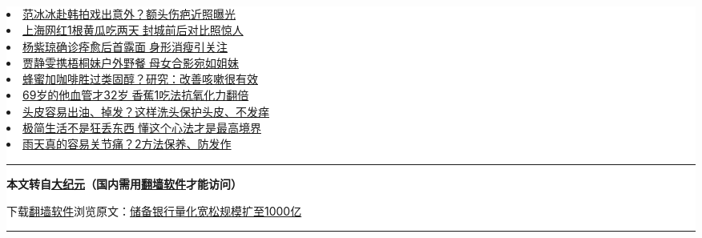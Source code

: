 <li><a href="https://github.com/tnpikr314/djy/blob/master/gb/22/4/10/n13708485.md#1">范冰冰赴韩拍戏出意外？额头伤疤近照曝光</a></li>
<li><a href="https://github.com/tnpikr314/djy/blob/master/gb/22/4/11/n13708587.md#1">上海网红1根黄瓜吃两天 封城前后对比照惊人</a></li>
<li><a href="https://github.com/tnpikr314/djy/blob/master/gb/22/4/11/n13709399.md#1">杨紫琼确诊痊愈后首露面 身形消瘦引关注</a></li>
<li><a href="https://github.com/tnpikr314/djy/blob/master/gb/22/4/11/n13709029.md#1">贾静雯携梧桐妹户外野餐 母女合影宛如姐妹</a></li>
<li><a href="https://github.com/tnpikr314/djy/blob/master/gb/22/4/11/n13709139.md#1">蜂蜜加咖啡胜过类固醇？研究：改善咳嗽很有效</a></li>
<li><a href="https://github.com/tnpikr314/djy/blob/master/gb/22/4/10/n13708269.md#1">69岁的他血管才32岁 香蕉1吃法抗氧化力翻倍</a></li>
<li><a href="https://github.com/tnpikr314/djy/blob/master/gb/22/4/7/n13702657.md#1">头皮容易出油、掉发？这样洗头保护头皮、不发痒</a></li>
<li><a href="https://github.com/tnpikr314/djy/blob/master/gb/22/4/10/n13708184.md#1">极简生活不是狂丢东西 懂这个心法才是最高境界</a></li>
<li><a href="https://github.com/tnpikr314/djy/blob/master/gb/22/4/6/n13698839.md#1">雨天真的容易关节痛？2方法保养、防发作</a></li>
<hr>

<strong>本文转自<a href="https://www.epochtimes.com">大纪元</a>（国内需用<a href="https://github.com/tnpikr314/www/blob/master/README.md#8">翻墙软件</a>才能访问）</strong><p>下载<a href="https://github.com/tnpikr314/www/blob/master/README.md#8">翻墙软件</a>浏览原文：<a href="https://www.epochtimes.com/gb/20/8/14/n12330873.htm">储备银行量化宽松规模扩至1000亿</a></p><hr>
